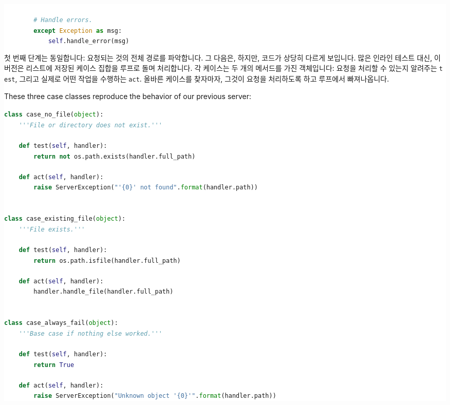 ```python

        # Handle errors.
        except Exception as msg:
            self.handle_error(msg)
```

첫 번째 단계는 동일합니다:
요청되는 것의 전체 경로를 파악합니다.
그 다음은,
하지만,
코드가 상당히 다르게 보입니다.
많은 인라인 테스트 대신,
이 버전은 리스트에 저장된 케이스 집합을 루프로 돌며 처리합니다.
각 케이스는 두 개의 메서드를 가진 객체입니다:
요청을 처리할 수 있는지 알려주는 `test`,
그리고 실제로 어떤 작업을 수행하는 `act`.
올바른 케이스를 찾자마자,
그것이 요청을 처리하도록 하고
루프에서 빠져나옵니다.

These three case classes reproduce the behavior of our previous server:

```python
class case_no_file(object):
    '''File or directory does not exist.'''

    def test(self, handler):
        return not os.path.exists(handler.full_path)

    def act(self, handler):
        raise ServerException("'{0}' not found".format(handler.path))


class case_existing_file(object):
    '''File exists.'''

    def test(self, handler):
        return os.path.isfile(handler.full_path)

    def act(self, handler):
        handler.handle_file(handler.full_path)


class case_always_fail(object):
    '''Base case if nothing else worked.'''

    def test(self, handler):
        return True

    def act(self, handler):
        raise ServerException("Unknown object '{0}'".format(handler.path))
```
